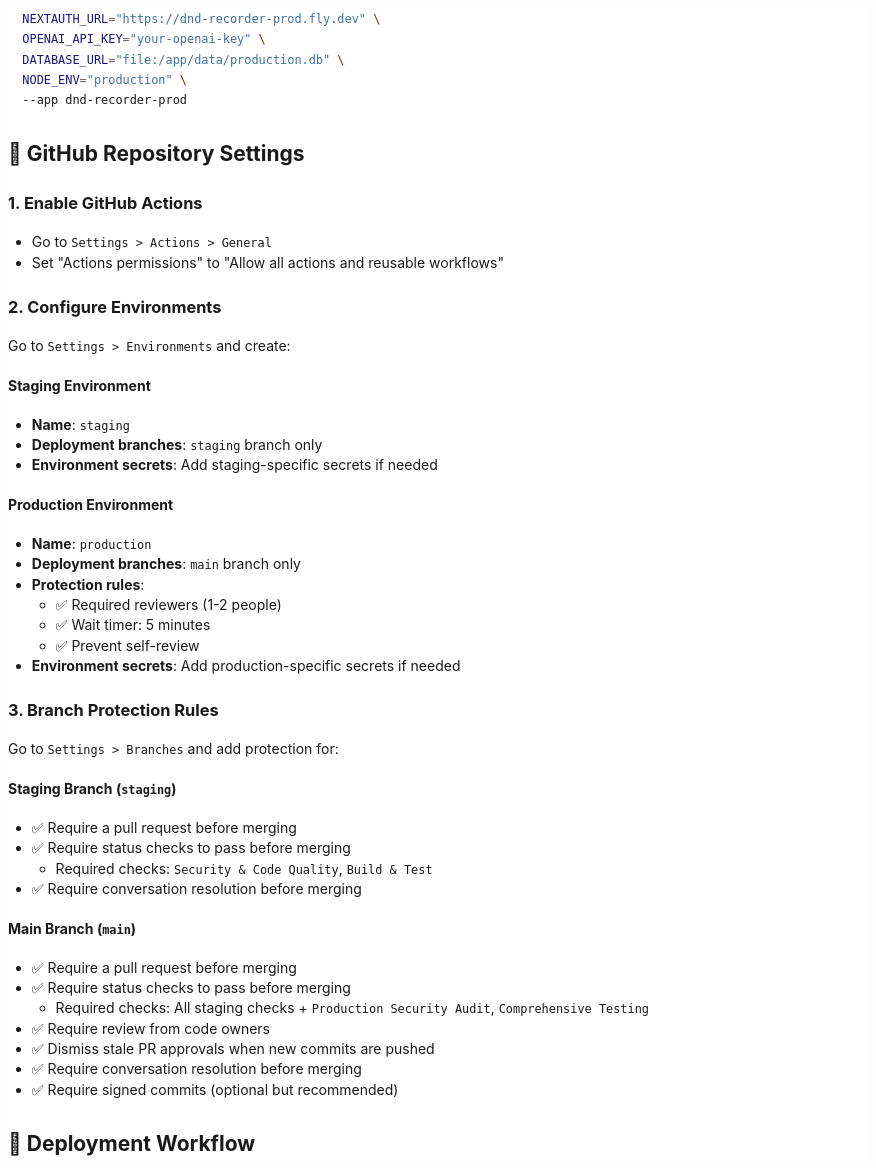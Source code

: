 ```bash
  NEXTAUTH_URL="https://dnd-recorder-prod.fly.dev" \
  OPENAI_API_KEY="your-openai-key" \
  DATABASE_URL="file:/app/data/production.db" \
  NODE_ENV="production" \
  --app dnd-recorder-prod
```

## 🔐 GitHub Repository Settings

### 1. Enable GitHub Actions
- Go to `Settings > Actions > General`
- Set "Actions permissions" to "Allow all actions and reusable workflows"

### 2. Configure Environments
Go to `Settings > Environments` and create:

#### Staging Environment
- **Name**: `staging`
- **Deployment branches**: `staging` branch only
- **Environment secrets**: Add staging-specific secrets if needed

#### Production Environment  
- **Name**: `production`
- **Deployment branches**: `main` branch only
- **Protection rules**: 
  - ✅ Required reviewers (1-2 people)
  - ✅ Wait timer: 5 minutes
  - ✅ Prevent self-review
- **Environment secrets**: Add production-specific secrets if needed

### 3. Branch Protection Rules
Go to `Settings > Branches` and add protection for:

#### Staging Branch (`staging`)
- ✅ Require a pull request before merging
- ✅ Require status checks to pass before merging
  - Required checks: `Security & Code Quality`, `Build & Test`
- ✅ Require conversation resolution before merging

#### Main Branch (`main`)  
- ✅ Require a pull request before merging
- ✅ Require status checks to pass before merging
  - Required checks: All staging checks + `Production Security Audit`, `Comprehensive Testing`
- ✅ Require review from code owners
- ✅ Dismiss stale PR approvals when new commits are pushed
- ✅ Require conversation resolution before merging
- ✅ Require signed commits (optional but recommended)

## 🚀 Deployment Workflow
